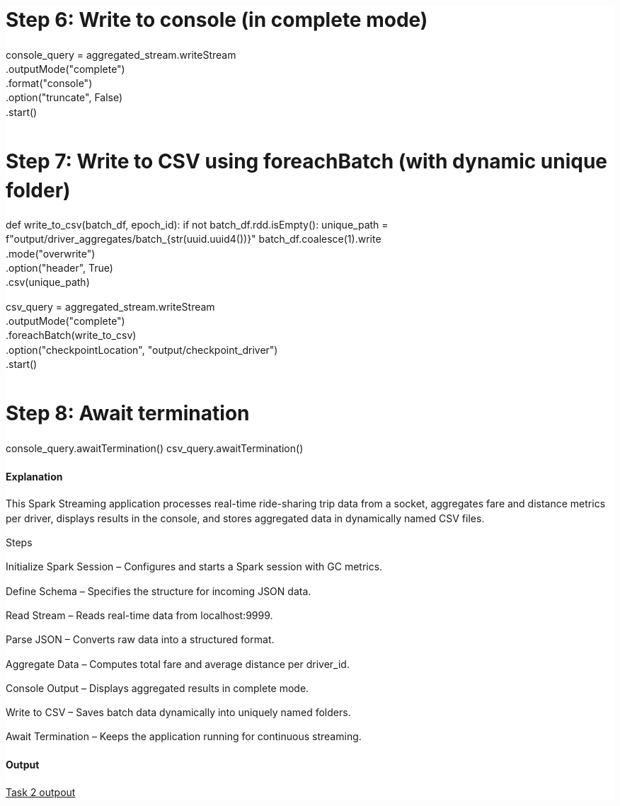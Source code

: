 # Step 6: Write to console (in complete mode)
console_query = aggregated_stream.writeStream \
    .outputMode("complete") \
    .format("console") \
    .option("truncate", False) \
    .start()

# Step 7: Write to CSV using foreachBatch (with dynamic unique folder)
def write_to_csv(batch_df, epoch_id):
    if not batch_df.rdd.isEmpty():
        unique_path = f"output/driver_aggregates/batch_{str(uuid.uuid4())}"
        batch_df.coalesce(1).write \
            .mode("overwrite") \
            .option("header", True) \
            .csv(unique_path)

csv_query = aggregated_stream.writeStream \
    .outputMode("complete") \
    .foreachBatch(write_to_csv) \
    .option("checkpointLocation", "output/checkpoint_driver") \
    .start()

# Step 8: Await termination
console_query.awaitTermination()
csv_query.awaitTermination()


#### Explanation
This Spark Streaming application processes real-time ride-sharing trip data from a socket, aggregates fare and distance metrics per driver, displays results in the console, and stores aggregated data in dynamically named CSV files.

Steps

Initialize Spark Session – Configures and starts a Spark session with GC metrics.

Define Schema – Specifies the structure for incoming JSON data.

Read Stream – Reads real-time data from localhost:9999.

Parse JSON – Converts raw data into a structured format.

Aggregate Data – Computes total fare and average distance per driver_id.

Console Output – Displays aggregated results in complete mode.

Write to CSV – Saves batch data dynamically into uniquely named folders.

Await Termination – Keeps the application running for continuous streaming.

#### Output
[Task 2 outpout](./output/driver_aggregates/)
